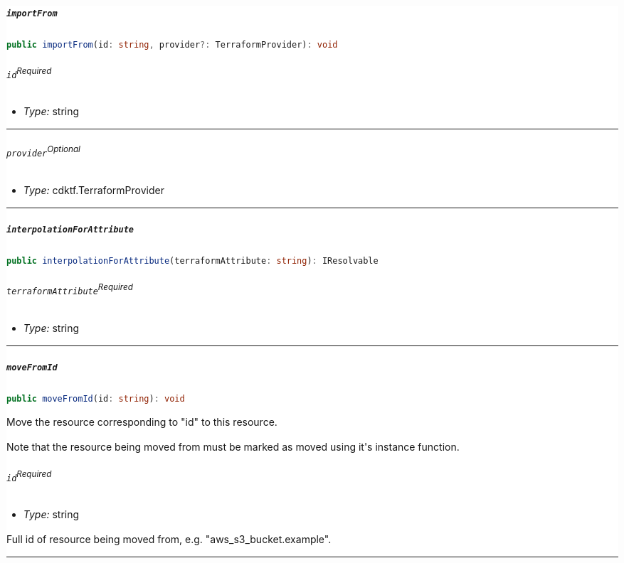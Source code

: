 ##### `importFrom` <a name="importFrom" id="rhizo-co-terraform-provider-oci.psqlDbSystem.PsqlDbSystem.importFrom"></a>

```typescript
public importFrom(id: string, provider?: TerraformProvider): void
```

###### `id`<sup>Required</sup> <a name="id" id="rhizo-co-terraform-provider-oci.psqlDbSystem.PsqlDbSystem.importFrom.parameter.id"></a>

- *Type:* string

---

###### `provider`<sup>Optional</sup> <a name="provider" id="rhizo-co-terraform-provider-oci.psqlDbSystem.PsqlDbSystem.importFrom.parameter.provider"></a>

- *Type:* cdktf.TerraformProvider

---

##### `interpolationForAttribute` <a name="interpolationForAttribute" id="rhizo-co-terraform-provider-oci.psqlDbSystem.PsqlDbSystem.interpolationForAttribute"></a>

```typescript
public interpolationForAttribute(terraformAttribute: string): IResolvable
```

###### `terraformAttribute`<sup>Required</sup> <a name="terraformAttribute" id="rhizo-co-terraform-provider-oci.psqlDbSystem.PsqlDbSystem.interpolationForAttribute.parameter.terraformAttribute"></a>

- *Type:* string

---

##### `moveFromId` <a name="moveFromId" id="rhizo-co-terraform-provider-oci.psqlDbSystem.PsqlDbSystem.moveFromId"></a>

```typescript
public moveFromId(id: string): void
```

Move the resource corresponding to "id" to this resource.

Note that the resource being moved from must be marked as moved using it's instance function.

###### `id`<sup>Required</sup> <a name="id" id="rhizo-co-terraform-provider-oci.psqlDbSystem.PsqlDbSystem.moveFromId.parameter.id"></a>

- *Type:* string

Full id of resource being moved from, e.g. "aws_s3_bucket.example".

---